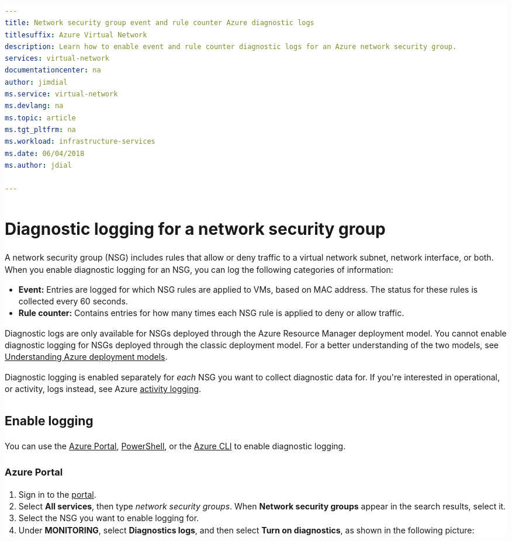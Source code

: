 ```yaml
---
title: Network security group event and rule counter Azure diagnostic logs
titlesuffix: Azure Virtual Network
description: Learn how to enable event and rule counter diagnostic logs for an Azure network security group.
services: virtual-network
documentationcenter: na
author: jimdial
ms.service: virtual-network
ms.devlang: na
ms.topic: article
ms.tgt_pltfrm: na
ms.workload: infrastructure-services
ms.date: 06/04/2018
ms.author: jdial

---
```

# Diagnostic logging for a network security group

A network security group (NSG) includes rules that allow or deny traffic to a virtual network subnet, network interface, or both. When you enable diagnostic logging for an NSG, you can log the following categories of information:

* **Event:** Entries are logged for which NSG rules are applied to VMs, based on MAC address. The status for these rules is collected every 60 seconds.
* **Rule counter:** Contains entries for how many times each NSG rule is applied to deny or allow traffic.

Diagnostic logs are only available for NSGs deployed through the Azure Resource Manager deployment model. You cannot enable diagnostic logging for NSGs deployed through the classic deployment model. For a better understanding of the two models, see [Understanding Azure deployment models](../resource-manager-deployment-model.md?toc=%2fazure%2fvirtual-network%2ftoc.json).

Diagnostic logging is enabled separately for *each* NSG you want to collect diagnostic data for. If you're interested in operational, or activity, logs instead, see Azure [activity logging](../azure-monitor/platform/activity-logs-overview.md?toc=%2fazure%2fvirtual-network%2ftoc.json).

## Enable logging

You can use the [Azure Portal](#azure-portal), [PowerShell](#powershell), or the [Azure CLI](#azure-cli) to enable diagnostic logging.

### Azure Portal

1. Sign in to the [portal](https://portal.azure.com).
2. Select **All services**, then type *network security groups*. When **Network security groups** appear in the search results, select it.
3. Select the NSG you want to enable logging for.
4. Under **MONITORING**, select **Diagnostics logs**, and then select **Turn on diagnostics**, as shown in the following picture:
 